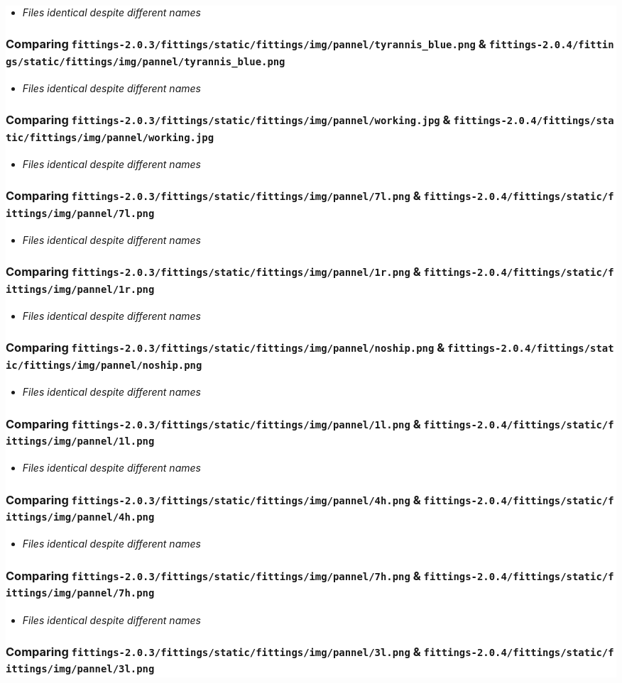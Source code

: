 * *Files identical despite different names*

### Comparing `fittings-2.0.3/fittings/static/fittings/img/pannel/tyrannis_blue.png` & `fittings-2.0.4/fittings/static/fittings/img/pannel/tyrannis_blue.png`

 * *Files identical despite different names*

### Comparing `fittings-2.0.3/fittings/static/fittings/img/pannel/working.jpg` & `fittings-2.0.4/fittings/static/fittings/img/pannel/working.jpg`

 * *Files identical despite different names*

### Comparing `fittings-2.0.3/fittings/static/fittings/img/pannel/7l.png` & `fittings-2.0.4/fittings/static/fittings/img/pannel/7l.png`

 * *Files identical despite different names*

### Comparing `fittings-2.0.3/fittings/static/fittings/img/pannel/1r.png` & `fittings-2.0.4/fittings/static/fittings/img/pannel/1r.png`

 * *Files identical despite different names*

### Comparing `fittings-2.0.3/fittings/static/fittings/img/pannel/noship.png` & `fittings-2.0.4/fittings/static/fittings/img/pannel/noship.png`

 * *Files identical despite different names*

### Comparing `fittings-2.0.3/fittings/static/fittings/img/pannel/1l.png` & `fittings-2.0.4/fittings/static/fittings/img/pannel/1l.png`

 * *Files identical despite different names*

### Comparing `fittings-2.0.3/fittings/static/fittings/img/pannel/4h.png` & `fittings-2.0.4/fittings/static/fittings/img/pannel/4h.png`

 * *Files identical despite different names*

### Comparing `fittings-2.0.3/fittings/static/fittings/img/pannel/7h.png` & `fittings-2.0.4/fittings/static/fittings/img/pannel/7h.png`

 * *Files identical despite different names*

### Comparing `fittings-2.0.3/fittings/static/fittings/img/pannel/3l.png` & `fittings-2.0.4/fittings/static/fittings/img/pannel/3l.png`
